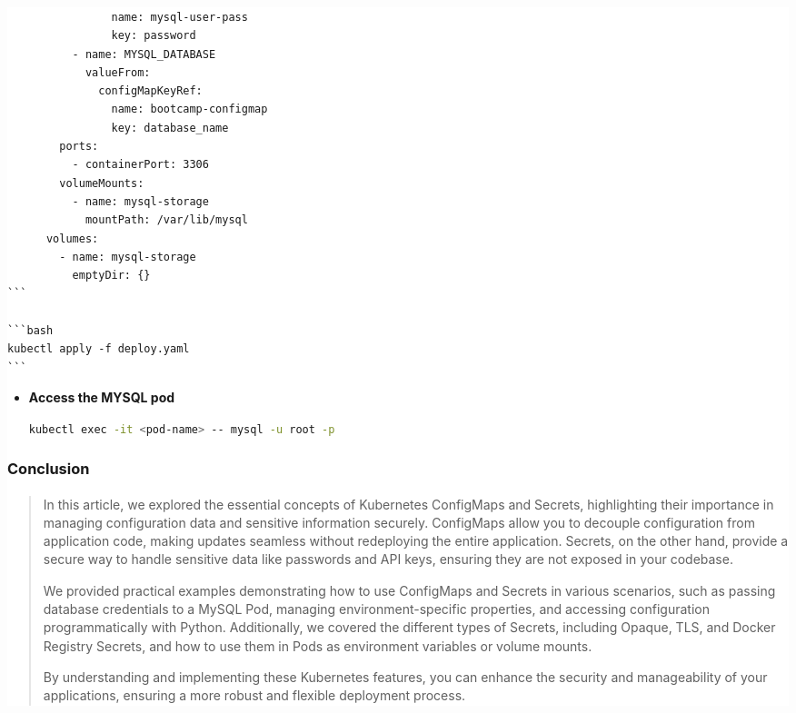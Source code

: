                     name: mysql-user-pass
                    key: password
              - name: MYSQL_DATABASE
                valueFrom:
                  configMapKeyRef:
                    name: bootcamp-configmap
                    key: database_name
            ports:
              - containerPort: 3306
            volumeMounts:
              - name: mysql-storage
                mountPath: /var/lib/mysql
          volumes:
            - name: mysql-storage
              emptyDir: {}
    ```
    
    ```bash
    kubectl apply -f deploy.yaml
    ```
    
* **Access the MYSQL pod**
    
    ```bash
    kubectl exec -it <pod-name> -- mysql -u root -p
    ```
    

### Conclusion

> In this article, we explored the essential concepts of Kubernetes ConfigMaps and Secrets, highlighting their importance in managing configuration data and sensitive information securely. ConfigMaps allow you to decouple configuration from application code, making updates seamless without redeploying the entire application. Secrets, on the other hand, provide a secure way to handle sensitive data like passwords and API keys, ensuring they are not exposed in your codebase.
> 
> We provided practical examples demonstrating how to use ConfigMaps and Secrets in various scenarios, such as passing database credentials to a MySQL Pod, managing environment-specific properties, and accessing configuration programmatically with Python. Additionally, we covered the different types of Secrets, including Opaque, TLS, and Docker Registry Secrets, and how to use them in Pods as environment variables or volume mounts.
> 
> By understanding and implementing these Kubernetes features, you can enhance the security and manageability of your applications, ensuring a more robust and flexible deployment process.
